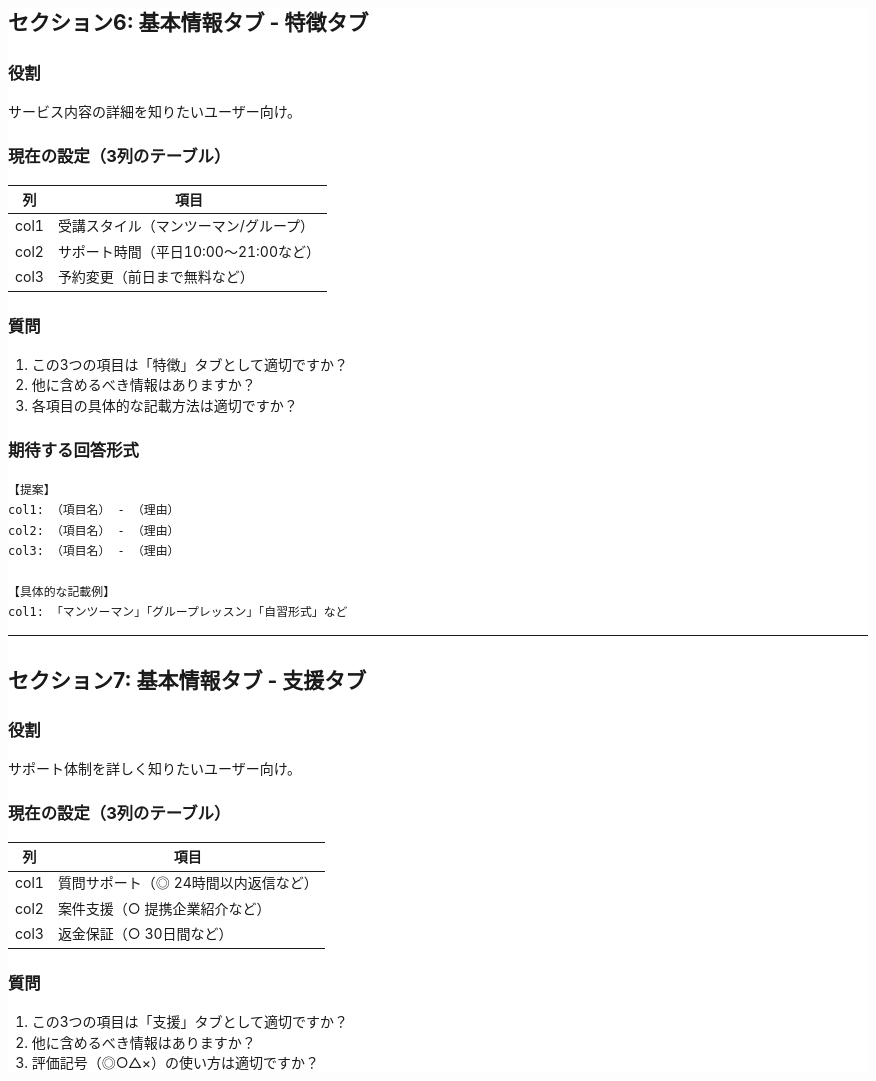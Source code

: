 
## セクション6: 基本情報タブ - 特徴タブ

### 役割
サービス内容の詳細を知りたいユーザー向け。

### 現在の設定（3列のテーブル）
| 列 | 項目 |
|----|------|
| col1 | 受講スタイル（マンツーマン/グループ） |
| col2 | サポート時間（平日10:00～21:00など） |
| col3 | 予約変更（前日まで無料など） |

### 質問
1. この3つの項目は「特徴」タブとして適切ですか？
2. 他に含めるべき情報はありますか？
3. 各項目の具体的な記載方法は適切ですか？

### 期待する回答形式
```
【提案】
col1: （項目名） - （理由）
col2: （項目名） - （理由）
col3: （項目名） - （理由）

【具体的な記載例】
col1: 「マンツーマン」「グループレッスン」「自習形式」など
```

---

## セクション7: 基本情報タブ - 支援タブ

### 役割
サポート体制を詳しく知りたいユーザー向け。

### 現在の設定（3列のテーブル）
| 列 | 項目 |
|----|------|
| col1 | 質問サポート（◎ 24時間以内返信など） |
| col2 | 案件支援（○ 提携企業紹介など） |
| col3 | 返金保証（○ 30日間など） |

### 質問
1. この3つの項目は「支援」タブとして適切ですか？
2. 他に含めるべき情報はありますか？
3. 評価記号（◎○△×）の使い方は適切ですか？
